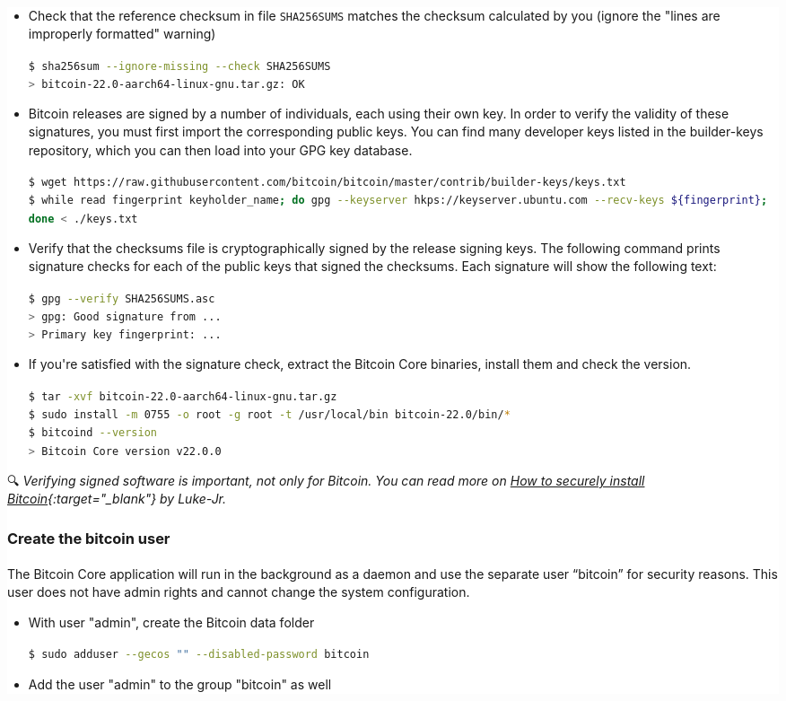 * Check that the reference checksum in file `SHA256SUMS` matches the checksum calculated by you (ignore the "lines are improperly formatted" warning)

  ```sh
  $ sha256sum --ignore-missing --check SHA256SUMS
  > bitcoin-22.0-aarch64-linux-gnu.tar.gz: OK
  ```

* Bitcoin releases are signed by a number of individuals, each using their own key.
  In order to verify the validity of these signatures, you must first import the corresponding public keys.
  You can find many developer keys listed in the builder-keys repository, which you can then load into your GPG key database.

  ```sh
  $ wget https://raw.githubusercontent.com/bitcoin/bitcoin/master/contrib/builder-keys/keys.txt
  $ while read fingerprint keyholder_name; do gpg --keyserver hkps://keyserver.ubuntu.com --recv-keys ${fingerprint}; done < ./keys.txt
  ```

* Verify that the checksums file is cryptographically signed by the release signing keys.
  The following command prints signature checks for each of the public keys that signed the checksums.
  Each signature will show the following text:

  ```sh
  $ gpg --verify SHA256SUMS.asc
  > gpg: Good signature from ...
  > Primary key fingerprint: ...
  ```

* If you're satisfied with the signature check, extract the Bitcoin Core binaries, install them and check the version.

  ```sh
  $ tar -xvf bitcoin-22.0-aarch64-linux-gnu.tar.gz
  $ sudo install -m 0755 -o root -g root -t /usr/local/bin bitcoin-22.0/bin/*
  $ bitcoind --version
  > Bitcoin Core version v22.0.0
  ```

🔍 *Verifying signed software is important, not only for Bitcoin.
You can read more on [How to securely install Bitcoin](https://medium.com/@lukedashjr/how-to-securely-install-bitcoin-9bfeca7d3b2a){:target="_blank"} by Luke-Jr.*

### Create the bitcoin user

The Bitcoin Core application will run in the background as a daemon and use the separate user “bitcoin” for security reasons.
This user does not have admin rights and cannot change the system configuration.

* With user "admin", create the Bitcoin data folder

  ```sh
  $ sudo adduser --gecos "" --disabled-password bitcoin
  ```

* Add the user "admin" to the group "bitcoin" as well
